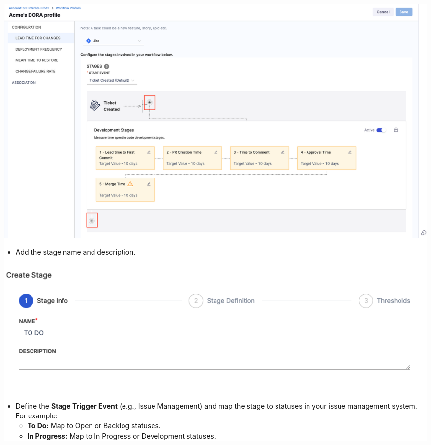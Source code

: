 ![](../static/dora-6.png)

  * Add the stage name and description.
   
![](../static/dora-todo-stage.png)

  * Define the **Stage Trigger Event** (e.g., Issue Management) and map the stage to statuses in your issue management system. For example:
    * **To Do:** Map to Open or Backlog statuses.
    * **In Progress:** Map to In Progress or Development statuses.
